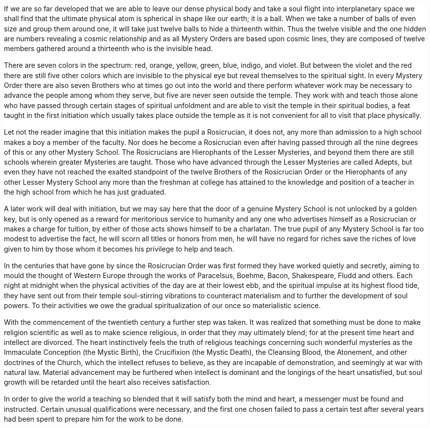 If we are so far developed that we are able to leave our dense physical body and take a soul flight into interplanetary space we shall find that the ultimate physical atom is spherical in shape like our earth; it is a ball. When we take a number of balls of even size and group them around one, it will take just twelve balls to hide a thirteenth within. Thus the twelve visible and the one hidden are numbers revealing a cosmic relationship and as all Mystery Orders are based upon cosmic lines, they are composed of twelve members gathered around a thirteenth who is the invisible head. 

There are seven colors in the spectrum: red, orange, yellow, green, blue, indigo, and violet. But between the violet and the red there are still five other colors which are invisible to the physical eye but reveal themselves to the spiritual sight. In every Mystery Order there are also seven Brothers who at times go out into the world and there perform whatever work may be necessary to advance the people among whom they serve, but five are never seen outside the temple. They work with and teach those alone who have passed through certain stages of spiritual unfoldment and are able to visit the temple in their spiritual bodies, a feat taught in the first initiation which usually takes place outside the temple as it is not convenient for all to visit that place physically. 

Let not the reader imagine that this initiation makes the pupil a Rosicrucian, it does not, any more than admission to a high school makes a boy a member of the faculty. Nor does he become a Rosicrucian even after having passed through all the nine degrees of this or any other Mystery School. The Rosicrucians are Hierophants of the Lesser Mysteries, and beyond them there are still schools wherein greater Mysteries are taught. Those who have advanced through the Lesser Mysteries are called Adepts, but even they have not reached the exalted standpoint of the twelve Brothers of the Rosicrucian Order or the Hierophants of any other Lesser Mystery School any more than the freshman at college has attained to the knowledge and position of a teacher in the high school from which he has just graduated. 

A later work will deal with initiation, but we may say here that the door of a genuine Mystery School is not unlocked by a golden key, but is only opened as a reward for meritorious service to humanity and any one who advertises himself as a Rosicrucian or makes a charge for tuition, by either of those acts shows himself to be a charlatan. The true pupil of any Mystery School is far too modest to advertise the fact, he will scorn all titles or honors from men, he will have no regard for riches save the riches of love given to him by those whom it becomes his privilege to help and teach. 

In the centuries that have gone by since the Rosicrucian Order was first formed they have worked quietly and secretly, aiming to mould the thought of Western Europe through the works of Paracelsus, Boehme, Bacon, Shakespeare,  Fludd and others. Each night at midnight when the physical activities of the day are at their lowest ebb, and the spiritual impulse at its highest flood tide, they have sent out from their temple soul-stirring vibrations to counteract materialism and to further the development of soul powers. To their activities we owe the gradual spiritualization of our once so materialistic science. 

With the commencement of the twentieth century a further step was taken. It was realized that something must be done to make religion scientific as well as to make science religious, in order that they may ultimately blend; for at the present time heart and intellect are divorced. The heart instinctively feels the truth of religious teachings concerning such wonderful mysteries as the Immaculate Conception (the Mystic Birth), the Crucifixion (the Mystic Death), the Cleansing Blood, the Atonement, and other doctrines of the Church, which the intellect refuses to believe, as they are incapable of demonstration, and seemingly at war with natural law. Material advancement may be furthered when intellect is dominant and the longings of the heart unsatisfied, but soul growth will be retarded until the heart also receives satisfaction. 

In order to give the world a teaching so blended that it will satisfy both the mind and heart, a messenger must be found and instructed. Certain unusual qualifications were necessary, and the first one chosen failed to pass a certain test after several years had been spent to prepare him for the work to be done. 
